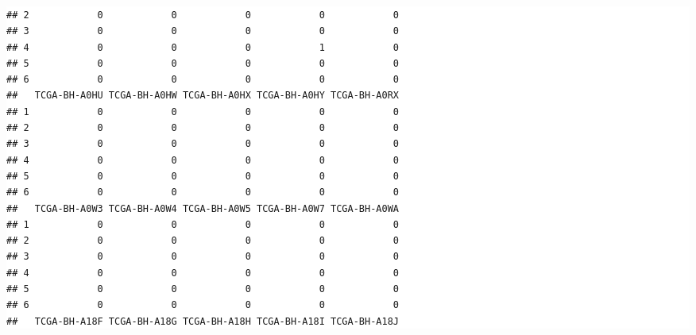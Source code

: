     ## 2            0            0            0            0            0
    ## 3            0            0            0            0            0
    ## 4            0            0            0            1            0
    ## 5            0            0            0            0            0
    ## 6            0            0            0            0            0
    ##   TCGA-BH-A0HU TCGA-BH-A0HW TCGA-BH-A0HX TCGA-BH-A0HY TCGA-BH-A0RX
    ## 1            0            0            0            0            0
    ## 2            0            0            0            0            0
    ## 3            0            0            0            0            0
    ## 4            0            0            0            0            0
    ## 5            0            0            0            0            0
    ## 6            0            0            0            0            0
    ##   TCGA-BH-A0W3 TCGA-BH-A0W4 TCGA-BH-A0W5 TCGA-BH-A0W7 TCGA-BH-A0WA
    ## 1            0            0            0            0            0
    ## 2            0            0            0            0            0
    ## 3            0            0            0            0            0
    ## 4            0            0            0            0            0
    ## 5            0            0            0            0            0
    ## 6            0            0            0            0            0
    ##   TCGA-BH-A18F TCGA-BH-A18G TCGA-BH-A18H TCGA-BH-A18I TCGA-BH-A18J